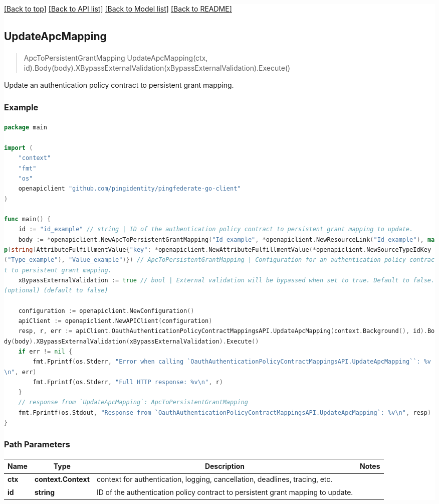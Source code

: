 [[Back to top]](#) [[Back to API list]](../README.md#documentation-for-api-endpoints)
[[Back to Model list]](../README.md#documentation-for-models)
[[Back to README]](../README.md)


## UpdateApcMapping

> ApcToPersistentGrantMapping UpdateApcMapping(ctx, id).Body(body).XBypassExternalValidation(xBypassExternalValidation).Execute()

Update an authentication policy contract to persistent grant mapping.

### Example

```go
package main

import (
	"context"
	"fmt"
	"os"
	openapiclient "github.com/pingidentity/pingfederate-go-client"
)

func main() {
	id := "id_example" // string | ID of the authentication policy contract to persistent grant mapping to update.
	body := *openapiclient.NewApcToPersistentGrantMapping("Id_example", *openapiclient.NewResourceLink("Id_example"), map[string]AttributeFulfillmentValue{"key": *openapiclient.NewAttributeFulfillmentValue(*openapiclient.NewSourceTypeIdKey("Type_example"), "Value_example")}) // ApcToPersistentGrantMapping | Configuration for an authentication policy contract to persistent grant mapping.
	xBypassExternalValidation := true // bool | External validation will be bypassed when set to true. Default to false. (optional) (default to false)

	configuration := openapiclient.NewConfiguration()
	apiClient := openapiclient.NewAPIClient(configuration)
	resp, r, err := apiClient.OauthAuthenticationPolicyContractMappingsAPI.UpdateApcMapping(context.Background(), id).Body(body).XBypassExternalValidation(xBypassExternalValidation).Execute()
	if err != nil {
		fmt.Fprintf(os.Stderr, "Error when calling `OauthAuthenticationPolicyContractMappingsAPI.UpdateApcMapping``: %v\n", err)
		fmt.Fprintf(os.Stderr, "Full HTTP response: %v\n", r)
	}
	// response from `UpdateApcMapping`: ApcToPersistentGrantMapping
	fmt.Fprintf(os.Stdout, "Response from `OauthAuthenticationPolicyContractMappingsAPI.UpdateApcMapping`: %v\n", resp)
}
```

### Path Parameters


Name | Type | Description  | Notes
------------- | ------------- | ------------- | -------------
**ctx** | **context.Context** | context for authentication, logging, cancellation, deadlines, tracing, etc.
**id** | **string** | ID of the authentication policy contract to persistent grant mapping to update. | 
